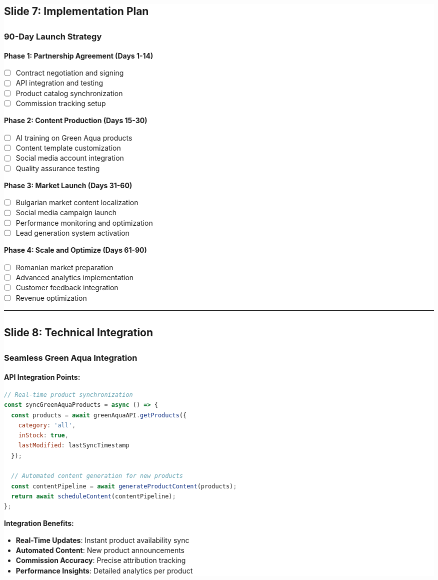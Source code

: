 
## Slide 7: Implementation Plan

### 90-Day Launch Strategy

**Phase 1: Partnership Agreement (Days 1-14)**
- [ ] Contract negotiation and signing
- [ ] API integration and testing
- [ ] Product catalog synchronization
- [ ] Commission tracking setup

**Phase 2: Content Production (Days 15-30)**
- [ ] AI training on Green Aqua products
- [ ] Content template customization
- [ ] Social media account integration
- [ ] Quality assurance testing

**Phase 3: Market Launch (Days 31-60)**
- [ ] Bulgarian market content localization
- [ ] Social media campaign launch
- [ ] Performance monitoring and optimization
- [ ] Lead generation system activation

**Phase 4: Scale and Optimize (Days 61-90)**
- [ ] Romanian market preparation
- [ ] Advanced analytics implementation
- [ ] Customer feedback integration
- [ ] Revenue optimization

---

## Slide 8: Technical Integration

### Seamless Green Aqua Integration

**API Integration Points:**
```javascript
// Real-time product synchronization
const syncGreenAquaProducts = async () => {
  const products = await greenAquaAPI.getProducts({
    category: 'all',
    inStock: true,
    lastModified: lastSyncTimestamp
  });
  
  // Automated content generation for new products
  const contentPipeline = await generateProductContent(products);
  return await scheduleContent(contentPipeline);
};
```

**Integration Benefits:**
- **Real-Time Updates**: Instant product availability sync
- **Automated Content**: New product announcements
- **Commission Accuracy**: Precise attribution tracking
- **Performance Insights**: Detailed analytics per product

